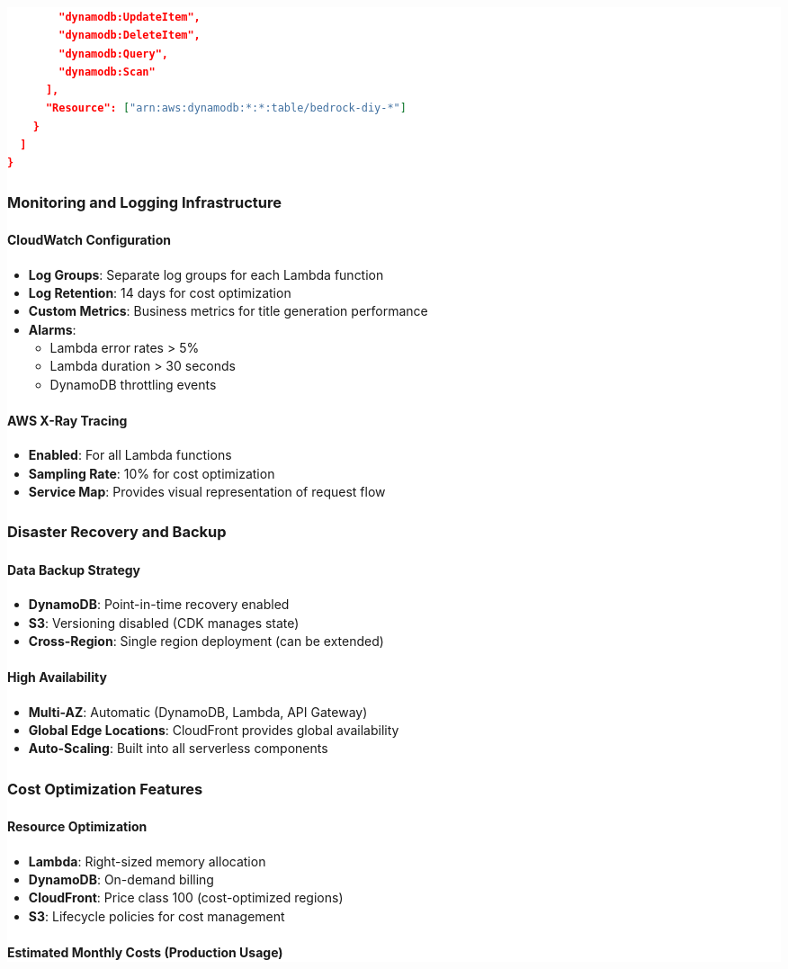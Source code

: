 ```json
        "dynamodb:UpdateItem",
        "dynamodb:DeleteItem",
        "dynamodb:Query",
        "dynamodb:Scan"
      ],
      "Resource": ["arn:aws:dynamodb:*:*:table/bedrock-diy-*"]
    }
  ]
}
```

### Monitoring and Logging Infrastructure

#### CloudWatch Configuration

- **Log Groups**: Separate log groups for each Lambda function
- **Log Retention**: 14 days for cost optimization
- **Custom Metrics**: Business metrics for title generation performance
- **Alarms**:
  - Lambda error rates > 5%
  - Lambda duration > 30 seconds
  - DynamoDB throttling events

#### AWS X-Ray Tracing

- **Enabled**: For all Lambda functions
- **Sampling Rate**: 10% for cost optimization
- **Service Map**: Provides visual representation of request flow

### Disaster Recovery and Backup

#### Data Backup Strategy

- **DynamoDB**: Point-in-time recovery enabled
- **S3**: Versioning disabled (CDK manages state)
- **Cross-Region**: Single region deployment (can be extended)

#### High Availability

- **Multi-AZ**: Automatic (DynamoDB, Lambda, API Gateway)
- **Global Edge Locations**: CloudFront provides global availability
- **Auto-Scaling**: Built into all serverless components

### Cost Optimization Features

#### Resource Optimization

- **Lambda**: Right-sized memory allocation
- **DynamoDB**: On-demand billing
- **CloudFront**: Price class 100 (cost-optimized regions)
- **S3**: Lifecycle policies for cost management

#### Estimated Monthly Costs (Production Usage)
